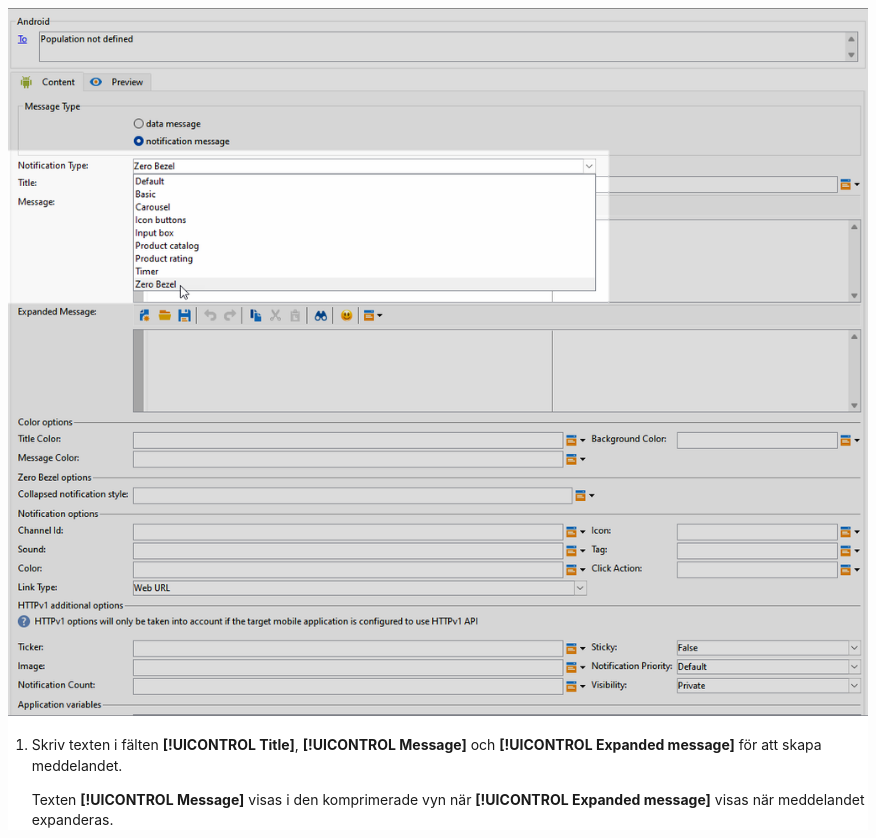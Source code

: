    ![](assets/rich_push_bezel.png)

1. Skriv texten i fälten **[!UICONTROL Title]**, **[!UICONTROL Message]** och **[!UICONTROL Expanded message]** för att skapa meddelandet.

   Texten **[!UICONTROL Message]** visas i den komprimerade vyn när **[!UICONTROL Expanded message]** visas när meddelandet expanderas.
